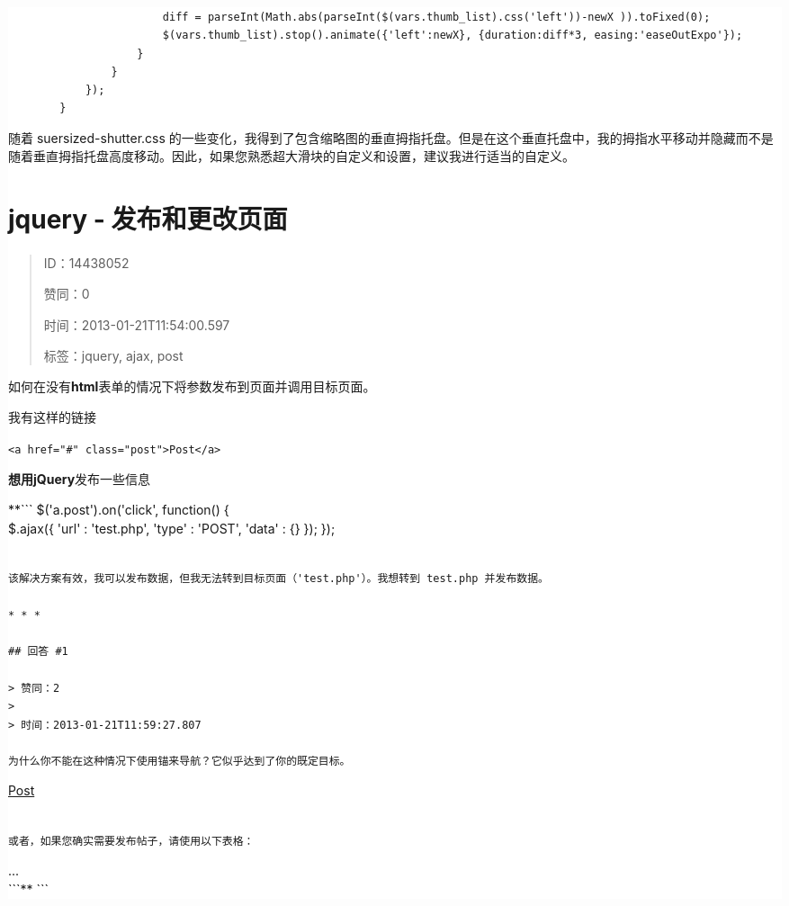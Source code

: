 ```
                        diff = parseInt(Math.abs(parseInt($(vars.thumb_list).css('left'))-newX )).toFixed(0);
                        $(vars.thumb_list).stop().animate({'left':newX}, {duration:diff*3, easing:'easeOutExpo'});
                    }
                }
            });
        } 
```

随着 suersized-shutter.css 的一些变化，我得到了包含缩略图的垂直拇指托盘。但是在这个垂直托盘中，我的拇指水平移动并隐藏而不是随着垂直拇指托盘高度移动。因此，如果您熟悉超大滑块的自定义和设置，建议我进行适当的自定义。

# jquery - 发布和更改页面

> ID：14438052
> 
> 赞同：0
> 
> 时间：2013-01-21T11:54:00.597
> 
> 标签：jquery, ajax, post

如何在没有**html**表单的情况下将参数发布到页面并调用目标页面。

我有这样的链接

```
<a href="#" class="post">Post</a> 
```

**想用jQuery**发布一些信息

 **```
$('a.post').on('click', function() {    
$.ajax({
 'url'  : 'test.php',
 'type' : 'POST',
 'data' : {}
        }); 
}); 
```

该解决方案有效，我可以发布数据，但我无法转到目标页面（'test.php'）。我想转到 test.php 并发布数据。

* * *

## 回答 #1

> 赞同：2
> 
> 时间：2013-01-21T11:59:27.807

为什么你不能在这种情况下使用锚来导航？它似乎达到了你的既定目标。

```
<a href="test.php?param1=a" class="post">Post</a> 
```

或者，如果您确实需要发布帖子，请使用以下表格：

```
<form action="test.php" method="post">
  ...
</form> 
```**
```